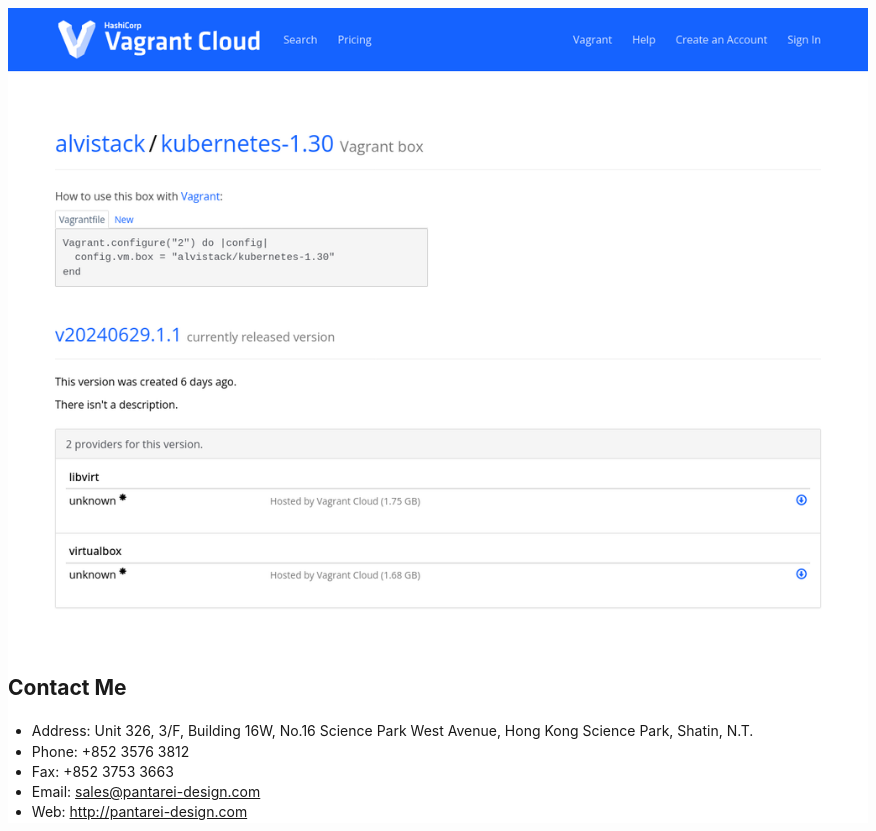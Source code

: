 ![](files/app-vagrantup-com-alvistack-boxes-kubernetes-1-30.png)

## Contact Me

- Address: Unit 326, 3/F, Building 16W, No.16 Science Park West Avenue, Hong Kong Science Park, Shatin, N.T.
- Phone: +852 3576 3812
- Fax: +852 3753 3663
- Email: <sales@pantarei-design.com>
- Web: <http://pantarei-design.com>
